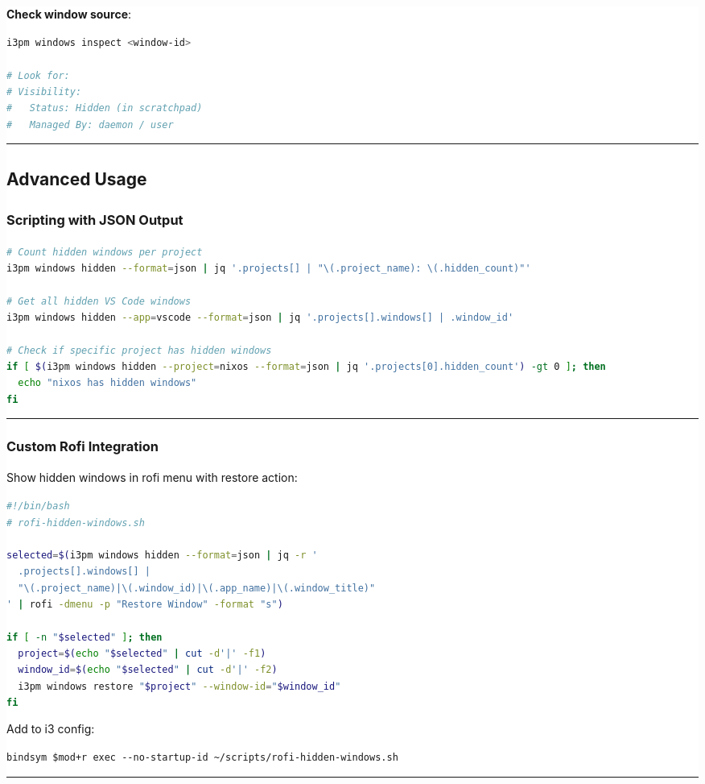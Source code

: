 **Check window source**:
```bash
i3pm windows inspect <window-id>

# Look for:
# Visibility:
#   Status: Hidden (in scratchpad)
#   Managed By: daemon / user
```

---

## Advanced Usage

### Scripting with JSON Output

```bash
# Count hidden windows per project
i3pm windows hidden --format=json | jq '.projects[] | "\(.project_name): \(.hidden_count)"'

# Get all hidden VS Code windows
i3pm windows hidden --app=vscode --format=json | jq '.projects[].windows[] | .window_id'

# Check if specific project has hidden windows
if [ $(i3pm windows hidden --project=nixos --format=json | jq '.projects[0].hidden_count') -gt 0 ]; then
  echo "nixos has hidden windows"
fi
```

---

### Custom Rofi Integration

Show hidden windows in rofi menu with restore action:

```bash
#!/bin/bash
# rofi-hidden-windows.sh

selected=$(i3pm windows hidden --format=json | jq -r '
  .projects[].windows[] |
  "\(.project_name)|\(.window_id)|\(.app_name)|\(.window_title)"
' | rofi -dmenu -p "Restore Window" -format "s")

if [ -n "$selected" ]; then
  project=$(echo "$selected" | cut -d'|' -f1)
  window_id=$(echo "$selected" | cut -d'|' -f2)
  i3pm windows restore "$project" --window-id="$window_id"
fi
```

Add to i3 config:
```
bindsym $mod+r exec --no-startup-id ~/scripts/rofi-hidden-windows.sh
```

---